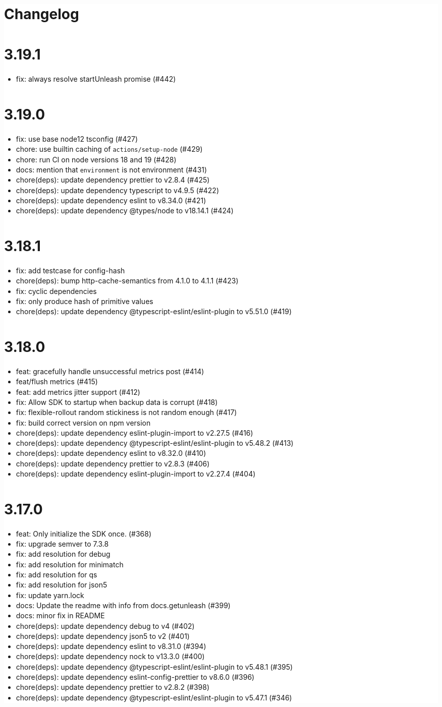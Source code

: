 # Changelog

# 3.19.1

- fix: always resolve startUnleash promise (#442)

# 3.19.0

- fix: use base node12 tsconfig (#427)
- chore: use builtin caching of `actions/setup-node` (#429)
- chore: run CI on node versions 18 and 19 (#428)
- docs: mention that `environment` is not environment (#431)
- chore(deps): update dependency prettier to v2.8.4 (#425)
- chore(deps): update dependency typescript to v4.9.5 (#422)
- chore(deps): update dependency eslint to v8.34.0 (#421)
- chore(deps): update dependency @types/node to v18.14.1 (#424)

# 3.18.1

- fix: add testcase for config-hash
- chore(deps): bump http-cache-semantics from 4.1.0 to 4.1.1 (#423)
- fix: cyclic dependencies
- fix: only produce hash of primitive values
- chore(deps): update dependency @typescript-eslint/eslint-plugin to v5.51.0 (#419)


# 3.18.0 

- feat: gracefully handle unsuccessful metrics post (#414)
- feat/flush metrics (#415)
- feat: add metrics jitter support (#412)
- fix: Allow SDK to startup when backup data is corrupt (#418)
- fix: flexible-rollout random stickiness is not random enough (#417)
- fix: build correct version on npm version
- chore(deps): update dependency eslint-plugin-import to v2.27.5 (#416)
- chore(deps): update dependency @typescript-eslint/eslint-plugin to v5.48.2 (#413)
- chore(deps): update dependency eslint to v8.32.0 (#410)
- chore(deps): update dependency prettier to v2.8.3 (#406)
- chore(deps): update dependency eslint-plugin-import to v2.27.4 (#404)

# 3.17.0

- feat: Only initialize the SDK once. (#368)
- fix: upgrade semver to 7.3.8
- fix: add resolution for debug
- fix: add resolution for minimatch
- fix: add resolution for qs
- fix: add resolution for json5
- fix: update yarn.lock
- docs: Update the readme with info from docs.getunleash (#399)
- docs: minor fix in README
- chore(deps): update dependency debug to v4 (#402)
- chore(deps): update dependency json5 to v2 (#401)
- chore(deps): update dependency eslint to v8.31.0 (#394)
- chore(deps): update dependency nock to v13.3.0 (#400)
- chore(deps): update dependency @typescript-eslint/eslint-plugin to v5.48.1 (#395)
- chore(deps): update dependency eslint-config-prettier to v8.6.0 (#396)
- chore(deps): update dependency prettier to v2.8.2 (#398)
- chore(deps): update dependency @typescript-eslint/eslint-plugin to v5.47.1 (#346)